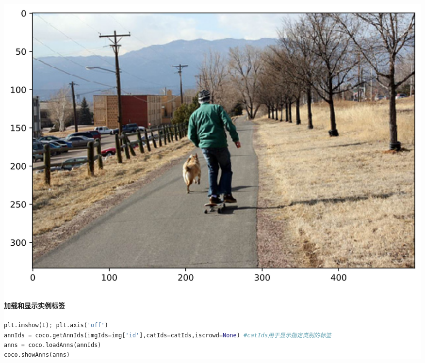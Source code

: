 ![svg](learning_coco_dataset_files/learning_coco_dataset_19_1.svg)


#### 加载和显示实例标签


```python
plt.imshow(I); plt.axis('off')
annIds = coco.getAnnIds(imgIds=img['id'],catIds=catIds,iscrowd=None) #catIds用于显示指定类别的标签
anns = coco.loadAnns(annIds)
coco.showAnns(anns)
```

